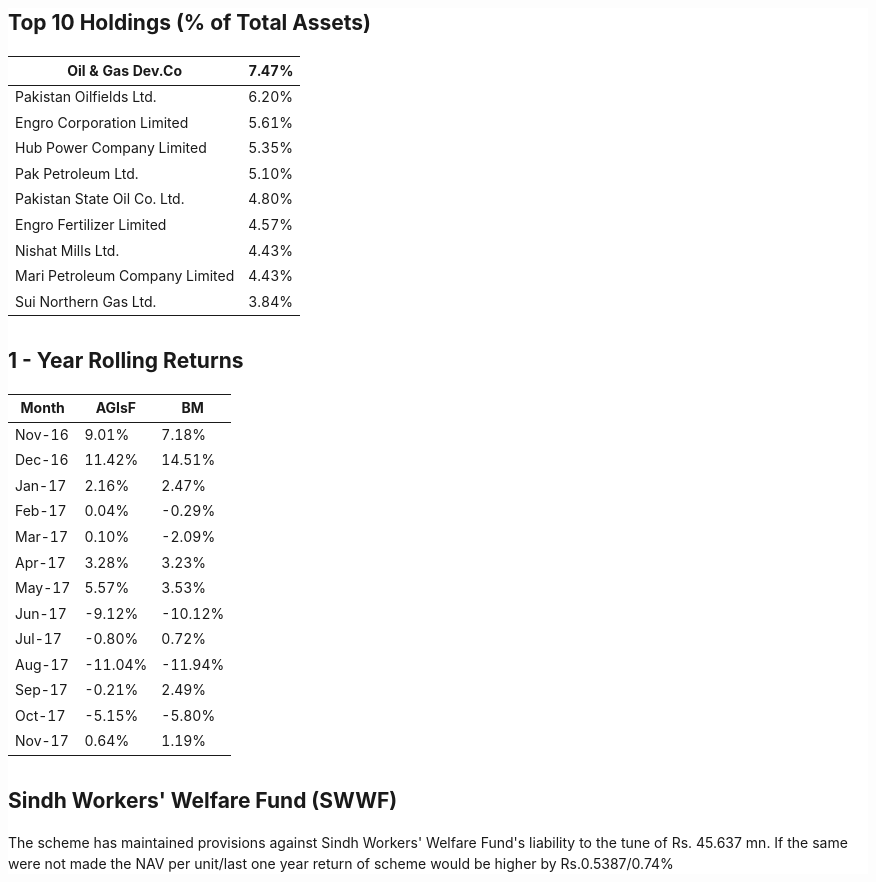 ## Top 10 Holdings (% of Total Assets)

|Oil & Gas Dev.Co|7.47%|
|---|---|
|Pakistan Oilfields Ltd.|6.20%|
|Engro Corporation Limited|5.61%|
|Hub Power Company Limited|5.35%|
|Pak Petroleum Ltd.|5.10%|
|Pakistan State Oil Co. Ltd.|4.80%|
|Engro Fertilizer Limited|4.57%|
|Nishat Mills Ltd.|4.43%|
|Mari Petroleum Company Limited|4.43%|
|Sui Northern Gas Ltd.|3.84%|

## 1 - Year Rolling Returns

|Month|AGIsF|BM|
|---|---|---|
|Nov-16|9.01%|7.18%|
|Dec-16|11.42%|14.51%|
|Jan-17|2.16%|2.47%|
|Feb-17|0.04%|-0.29%|
|Mar-17|0.10%|-2.09%|
|Apr-17|3.28%|3.23%|
|May-17|5.57%|3.53%|
|Jun-17|-9.12%|-10.12%|
|Jul-17|-0.80%|0.72%|
|Aug-17|-11.04%|-11.94%|
|Sep-17|-0.21%|2.49%|
|Oct-17|-5.15%|-5.80%|
|Nov-17|0.64%|1.19%|

## Sindh Workers' Welfare Fund (SWWF)

The scheme has maintained provisions against Sindh Workers' Welfare Fund's liability to the tune of Rs. 45.637 mn. If the same were not made the NAV per unit/last one year return of scheme would be higher by Rs.0.5387/0.74%
